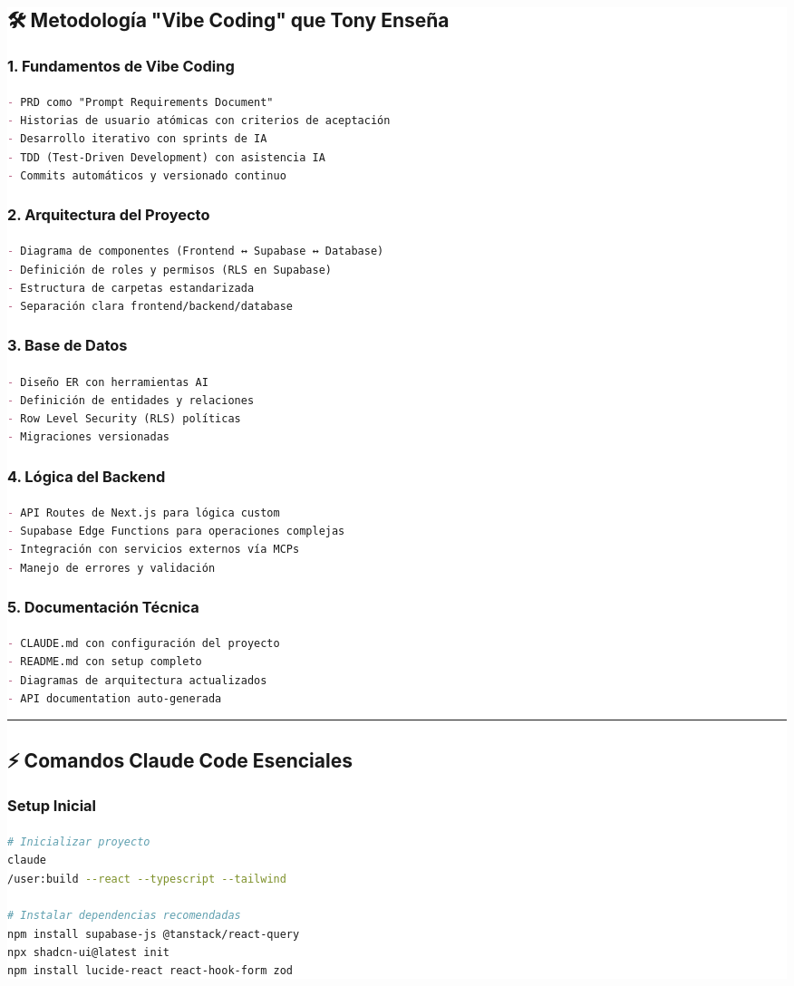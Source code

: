 
## 🛠️ Metodología "Vibe Coding" que Tony Enseña

### **1. Fundamentos de Vibe Coding**
```markdown
- PRD como "Prompt Requirements Document"
- Historias de usuario atómicas con criterios de aceptación
- Desarrollo iterativo con sprints de IA
- TDD (Test-Driven Development) con asistencia IA
- Commits automáticos y versionado continuo
```

### **2. Arquitectura del Proyecto**
```markdown
- Diagrama de componentes (Frontend ↔ Supabase ↔ Database)
- Definición de roles y permisos (RLS en Supabase)
- Estructura de carpetas estandarizada
- Separación clara frontend/backend/database
```

### **3. Base de Datos**
```markdown
- Diseño ER con herramientas AI
- Definición de entidades y relaciones
- Row Level Security (RLS) políticas
- Migraciones versionadas
```

### **4. Lógica del Backend**
```markdown
- API Routes de Next.js para lógica custom
- Supabase Edge Functions para operaciones complejas
- Integración con servicios externos vía MCPs
- Manejo de errores y validación
```

### **5. Documentación Técnica**
```markdown
- CLAUDE.md con configuración del proyecto
- README.md con setup completo
- Diagramas de arquitectura actualizados
- API documentation auto-generada
```

---

## ⚡ Comandos Claude Code Esenciales

### **Setup Inicial**
```bash
# Inicializar proyecto
claude
/user:build --react --typescript --tailwind

# Instalar dependencias recomendadas
npm install supabase-js @tanstack/react-query 
npx shadcn-ui@latest init
npm install lucide-react react-hook-form zod
```
